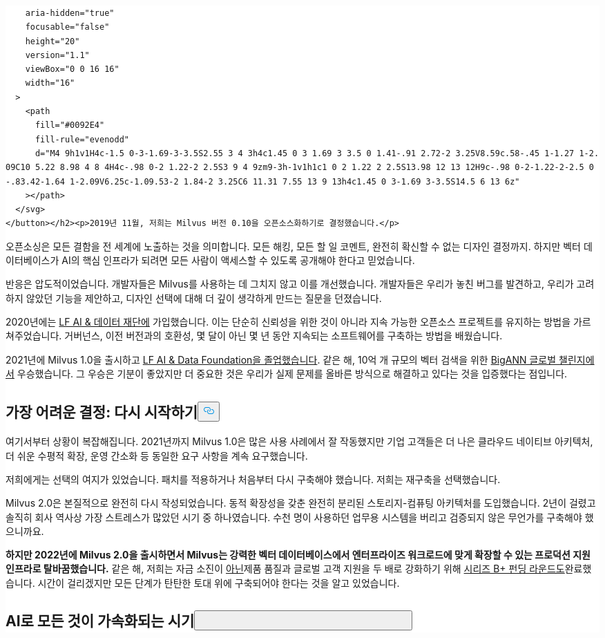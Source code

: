         aria-hidden="true"
        focusable="false"
        height="20"
        version="1.1"
        viewBox="0 0 16 16"
        width="16"
      >
        <path
          fill="#0092E4"
          fill-rule="evenodd"
          d="M4 9h1v1H4c-1.5 0-3-1.69-3-3.5S2.55 3 4 3h4c1.45 0 3 1.69 3 3.5 0 1.41-.91 2.72-2 3.25V8.59c.58-.45 1-1.27 1-2.09C10 5.22 8.98 4 8 4H4c-.98 0-2 1.22-2 2.5S3 9 4 9zm9-3h-1v1h1c1 0 2 1.22 2 2.5S13.98 12 13 12H9c-.98 0-2-1.22-2-2.5 0-.83.42-1.64 1-2.09V6.25c-1.09.53-2 1.84-2 3.25C6 11.31 7.55 13 9 13h4c1.45 0 3-1.69 3-3.5S14.5 6 13 6z"
        ></path>
      </svg>
    </button></h2><p>2019년 11월, 저희는 Milvus 버전 0.10을 오픈소스화하기로 결정했습니다.</p>
<p>오픈소싱은 모든 결함을 전 세계에 노출하는 것을 의미합니다. 모든 해킹, 모든 할 일 코멘트, 완전히 확신할 수 없는 디자인 결정까지. 하지만 벡터 데이터베이스가 AI의 핵심 인프라가 되려면 모든 사람이 액세스할 수 있도록 공개해야 한다고 믿었습니다.</p>
<p>반응은 압도적이었습니다. 개발자들은 Milvus를 사용하는 데 그치지 않고 이를 개선했습니다. 개발자들은 우리가 놓친 버그를 발견하고, 우리가 고려하지 않았던 기능을 제안하고, 디자인 선택에 대해 더 깊이 생각하게 만드는 질문을 던졌습니다.</p>
<p>2020년에는 <a href="https://lfaidata.foundation/">LF AI &amp; 데이터 재단에</a> 가입했습니다. 이는 단순히 신뢰성을 위한 것이 아니라 지속 가능한 오픈소스 프로젝트를 유지하는 방법을 가르쳐주었습니다. 거버넌스, 이전 버전과의 호환성, 몇 달이 아닌 몇 년 동안 지속되는 소프트웨어를 구축하는 방법을 배웠습니다.</p>
<p>2021년에 Milvus 1.0을 출시하고 <a href="https://lfaidata.foundation/projects/milvus/">LF AI &amp; Data Foundation을 졸업했습니다</a>. 같은 해, 10억 개 규모의 벡터 검색을 위한 <a href="https://big-ann-benchmarks.com/neurips21.html">BigANN 글로벌 챌린지에서</a> 우승했습니다. 그 우승은 기분이 좋았지만 더 중요한 것은 우리가 실제 문제를 올바른 방식으로 해결하고 있다는 것을 입증했다는 점입니다.</p>
<h2 id="The-Hardest-Decision-Starting-Over" class="common-anchor-header">가장 어려운 결정: 다시 시작하기<button data-href="#The-Hardest-Decision-Starting-Over" class="anchor-icon" translate="no">
      <svg translate="no"
        aria-hidden="true"
        focusable="false"
        height="20"
        version="1.1"
        viewBox="0 0 16 16"
        width="16"
      >
        <path
          fill="#0092E4"
          fill-rule="evenodd"
          d="M4 9h1v1H4c-1.5 0-3-1.69-3-3.5S2.55 3 4 3h4c1.45 0 3 1.69 3 3.5 0 1.41-.91 2.72-2 3.25V8.59c.58-.45 1-1.27 1-2.09C10 5.22 8.98 4 8 4H4c-.98 0-2 1.22-2 2.5S3 9 4 9zm9-3h-1v1h1c1 0 2 1.22 2 2.5S13.98 12 13 12H9c-.98 0-2-1.22-2-2.5 0-.83.42-1.64 1-2.09V6.25c-1.09.53-2 1.84-2 3.25C6 11.31 7.55 13 9 13h4c1.45 0 3-1.69 3-3.5S14.5 6 13 6z"
        ></path>
      </svg>
    </button></h2><p>여기서부터 상황이 복잡해집니다. 2021년까지 Milvus 1.0은 많은 사용 사례에서 잘 작동했지만 기업 고객들은 더 나은 클라우드 네이티브 아키텍처, 더 쉬운 수평적 확장, 운영 간소화 등 동일한 요구 사항을 계속 요구했습니다.</p>
<p>저희에게는 선택의 여지가 있었습니다. 패치를 적용하거나 처음부터 다시 구축해야 했습니다. 저희는 재구축을 선택했습니다.</p>
<p>Milvus 2.0은 본질적으로 완전히 다시 작성되었습니다. 동적 확장성을 갖춘 완전히 분리된 스토리지-컴퓨팅 아키텍처를 도입했습니다. 2년이 걸렸고 솔직히 회사 역사상 가장 스트레스가 많았던 시기 중 하나였습니다. 수천 명이 사용하던 업무용 시스템을 버리고 검증되지 않은 무언가를 구축해야 했으니까요.</p>
<p><strong>하지만 2022년에 Milvus 2.0을 출시하면서 Milvus는 강력한 벡터 데이터베이스에서 엔터프라이즈 워크로드에 맞게 확장할 수 있는 프로덕션 지원 인프라로 탈바꿈했습니다.</strong> 같은 해, 저희는 자금 소진이 <a href="https://zilliz.com/news/vector-database-company-zilliz-series-b-extension">아닌</a>제품 품질과 글로벌 고객 지원을 두 배로 강화하기 위해 <a href="https://zilliz.com/news/vector-database-company-zilliz-series-b-extension">시리즈 B+ 펀딩 라운드도</a>완료했습니다. 시간이 걸리겠지만 모든 단계가 탄탄한 토대 위에 구축되어야 한다는 것을 알고 있었습니다.</p>
<h2 id="When-Everything-Accelerated-with-AI" class="common-anchor-header">AI로 모든 것이 가속화되는 시기<button data-href="#When-Everything-Accelerated-with-AI" class="anchor-icon" translate="no">
      <svg translate="no"
        aria-hidden="true"
        focusable="false"
        height="20"
        version="1.1"